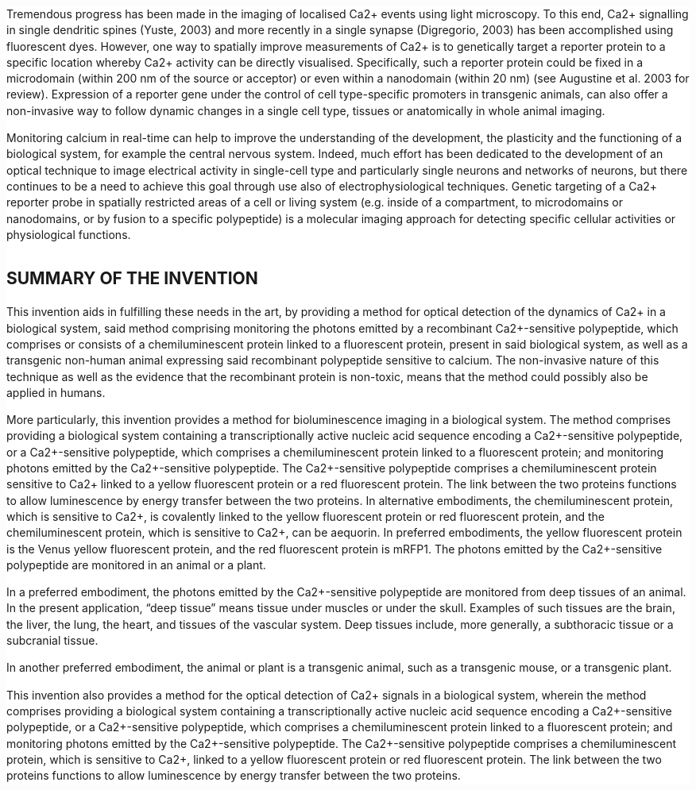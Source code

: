 Tremendous progress has been made in the imaging of localised Ca2+ events using light microscopy. To this end, Ca2+ signalling in single dendritic spines (Yuste, 2003) and more recently in a single synapse (Digregorio, 2003) has been accomplished using fluorescent dyes. However, one way to spatially improve measurements of Ca2+ is to genetically target a reporter protein to a specific location whereby Ca2+ activity can be directly visualised. Specifically, such a reporter protein could be fixed in a microdomain (within 200 nm of the source or acceptor) or even within a nanodomain (within 20 nm) (see Augustine et al. 2003 for review). Expression of a reporter gene under the control of cell type-specific promoters in transgenic animals, can also offer a non-invasive way to follow dynamic changes in a single cell type, tissues or anatomically in whole animal imaging.

Monitoring calcium in real-time can help to improve the understanding of the development, the plasticity and the functioning of a biological system, for example the central nervous system. Indeed, much effort has been dedicated to the development of an optical technique to image electrical activity in single-cell type and particularly single neurons and networks of neurons, but there continues to be a need to achieve this goal through use also of electrophysiological techniques. Genetic targeting of a Ca2+ reporter probe in spatially restricted areas of a cell or living system (e.g. inside of a compartment, to microdomains or nanodomains, or by fusion to a specific polypeptide) is a molecular imaging approach for detecting specific cellular activities or physiological functions.

## SUMMARY OF THE INVENTION

This invention aids in fulfilling these needs in the art, by providing a method for optical detection of the dynamics of Ca2+ in a biological system, said method comprising monitoring the photons emitted by a recombinant Ca2+-sensitive polypeptide, which comprises or consists of a chemiluminescent protein linked to a fluorescent protein, present in said biological system, as well as a transgenic non-human animal expressing said recombinant polypeptide sensitive to calcium. The non-invasive nature of this technique as well as the evidence that the recombinant protein is non-toxic, means that the method could possibly also be applied in humans.

More particularly, this invention provides a method for bioluminescence imaging in a biological system. The method comprises providing a biological system containing a transcriptionally active nucleic acid sequence encoding a Ca2+-sensitive polypeptide, or a Ca2+-sensitive polypeptide, which comprises a chemiluminescent protein linked to a fluorescent protein; and monitoring photons emitted by the Ca2+-sensitive polypeptide. The Ca2+-sensitive polypeptide comprises a chemiluminescent protein sensitive to Ca2+ linked to a yellow fluorescent protein or a red fluorescent protein. The link between the two proteins functions to allow luminescence by energy transfer between the two proteins. In alternative embodiments, the chemiluminescent protein, which is sensitive to Ca2+, is covalently linked to the yellow fluorescent protein or red fluorescent protein, and the chemiluminescent protein, which is sensitive to Ca2+, can be aequorin. In preferred embodiments, the yellow fluorescent protein is the Venus yellow fluorescent protein, and the red fluorescent protein is mRFP1. The photons emitted by the Ca2+-sensitive polypeptide are monitored in an animal or a plant.

In a preferred embodiment, the photons emitted by the Ca2+-sensitive polypeptide are monitored from deep tissues of an animal. In the present application, “deep tissue” means tissue under muscles or under the skull. Examples of such tissues are the brain, the liver, the lung, the heart, and tissues of the vascular system. Deep tissues include, more generally, a subthoracic tissue or a subcranial tissue.

In another preferred embodiment, the animal or plant is a transgenic animal, such as a transgenic mouse, or a transgenic plant.

This invention also provides a method for the optical detection of Ca2+ signals in a biological system, wherein the method comprises providing a biological system containing a transcriptionally active nucleic acid sequence encoding a Ca2+-sensitive polypeptide, or a Ca2+-sensitive polypeptide, which comprises a chemiluminescent protein linked to a fluorescent protein; and monitoring photons emitted by the Ca2+-sensitive polypeptide. The Ca2+-sensitive polypeptide comprises a chemiluminescent protein, which is sensitive to Ca2+, linked to a yellow fluorescent protein or red fluorescent protein. The link between the two proteins functions to allow luminescence by energy transfer between the two proteins.

